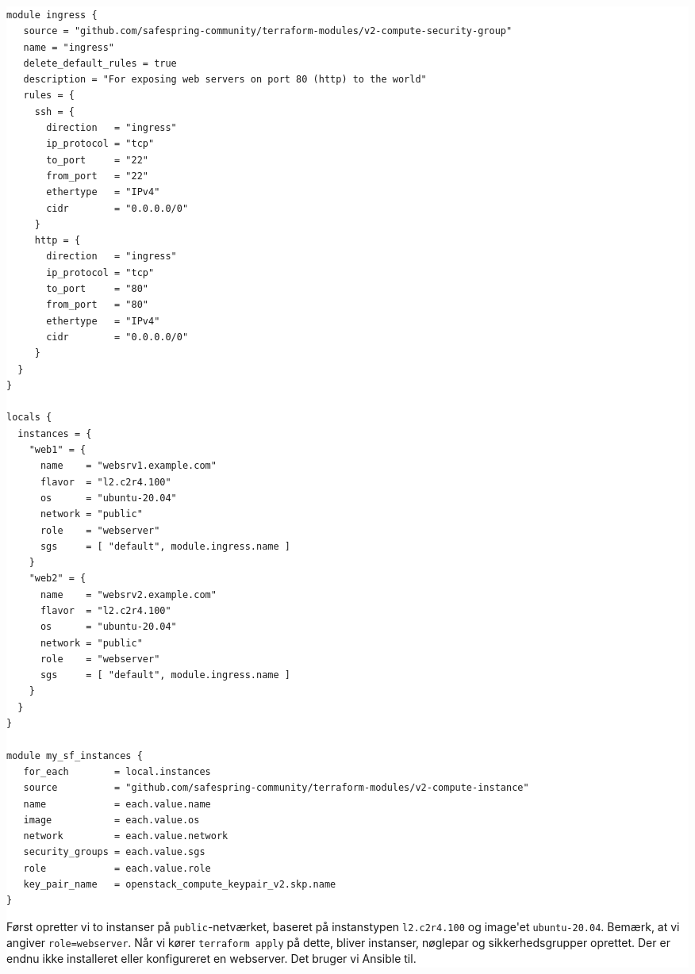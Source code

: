 ```
module ingress {
   source = "github.com/safespring-community/terraform-modules/v2-compute-security-group"
   name = "ingress"
   delete_default_rules = true
   description = "For exposing web servers on port 80 (http) to the world"
   rules = {
     ssh = {
       direction   = "ingress"
       ip_protocol = "tcp"
       to_port     = "22"
       from_port   = "22"
       ethertype   = "IPv4"
       cidr        = "0.0.0.0/0"
     }
     http = {
       direction   = "ingress"
       ip_protocol = "tcp"
       to_port     = "80"
       from_port   = "80"
       ethertype   = "IPv4"
       cidr        = "0.0.0.0/0"
     }
  }
}

locals {
  instances = {
    "web1" = {
      name    = "websrv1.example.com"
      flavor  = "l2.c2r4.100"
      os      = "ubuntu-20.04"
      network = "public"
      role    = "webserver"
      sgs     = [ "default", module.ingress.name ]
    }
    "web2" = {
      name    = "websrv2.example.com"
      flavor  = "l2.c2r4.100"
      os      = "ubuntu-20.04"
      network = "public"
      role    = "webserver"
      sgs     = [ "default", module.ingress.name ]
    }
  }
}

module my_sf_instances {
   for_each        = local.instances
   source          = "github.com/safespring-community/terraform-modules/v2-compute-instance"
   name            = each.value.name
   image           = each.value.os
   network         = each.value.network
   security_groups = each.value.sgs
   role            = each.value.role
   key_pair_name   = openstack_compute_keypair_v2.skp.name
}
```
Først opretter vi to instanser på `public`-netværket, baseret på instanstypen `l2.c2r4.100` og image'et `ubuntu-20.04`. Bemærk, at vi angiver `role=webserver`. Når vi kører `terraform apply` på dette, bliver instanser, nøglepar og sikkerhedsgrupper oprettet. Der er endnu ikke installeret eller konfigureret en webserver. Det bruger vi Ansible til.


[ati]: https://github.com/safespring-community/utilities/blob/main/ati/terraform.py
[ansible]: https://github.com/ansible/ansible
[tftry]: https://www.terraform.io/language/functions/try
[coc]: https://www.paloaltonetworks.com/cyberpedia/how-to-break-the-cyber-attack-lifecycle
[diskmap]: https://github.com/safespring-community/terraform-modules/blob/main/examples/v2-compute-instance/main.tf#L17
[newflavors]: https://docs.safespring.com/new/flavors/
[firstblog]: /blogg/2022-01-terraform-modules/
[mbcfengine]: https://www.researchgate.net/publication/243774232_Cfengine_A_site_configuration_engine
[tfdl]: https://www.terraform.io/downloads
[sftfmodules]: https://github.com/safespring-community/terraform-modules
[sftfexamples]: https://github.com/safespring-community/terraform-modules/tree/main/examples
[sshblog]: /blogg/2022-03-ssh-keys/
[netblog]: /blogg/2022-03-network/
[tfdocs]: https://www.terraform.io/docs
[tfreleases]: https://releases.hashicorp.com/terraform/